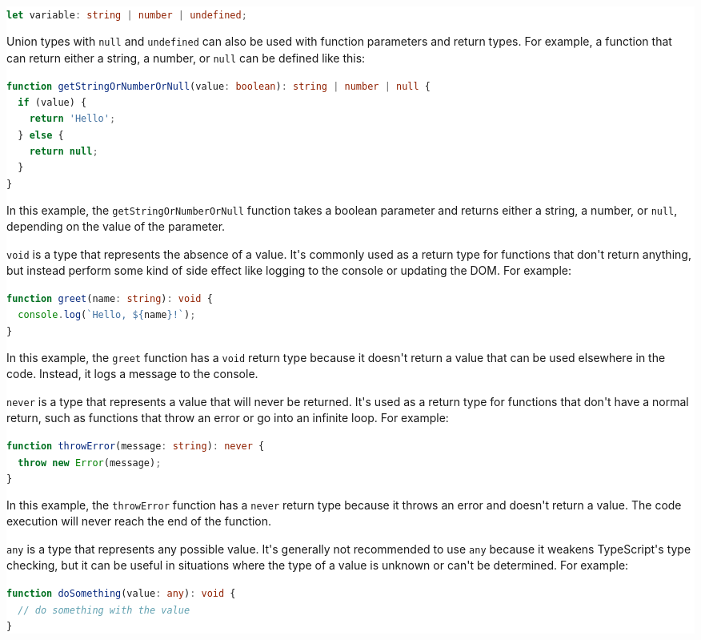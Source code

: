 ```ts
let variable: string | number | undefined;
```


Union types with `null` and `undefined` can also be used with function parameters and return types. For example, a function that can return either a string, a number, or `null` can be defined like this:

```ts
function getStringOrNumberOrNull(value: boolean): string | number | null {
  if (value) {
    return 'Hello';
  } else {
    return null;
  }
}
```

In this example, the `getStringOrNumberOrNull` function takes a boolean parameter and returns either a string, a number, or `null`, depending on the value of the parameter.


`void` is a type that represents the absence of a value. It's commonly used as a return type for functions that don't return anything, but instead perform some kind of side effect like logging to the console or updating the DOM. For example:

```ts
function greet(name: string): void {
  console.log(`Hello, ${name}!`);
}
```

In this example, the `greet` function has a `void` return type because it doesn't return a value that can be used elsewhere in the code. Instead, it logs a message to the console.

`never` is a type that represents a value that will never be returned. It's used as a return type for functions that don't have a normal return, such as functions that throw an error or go into an infinite loop. For example:

```ts
function throwError(message: string): never {
  throw new Error(message);
}
```

In this example, the `throwError` function has a `never` return type because it throws an error and doesn't return a value. The code execution will never reach the end of the function.

`any` is a type that represents any possible value. It's generally not recommended to use `any` because it weakens TypeScript's type checking, but it can be useful in situations where the type of a value is unknown or can't be determined. For example:

```ts
function doSomething(value: any): void {
  // do something with the value
}
```

